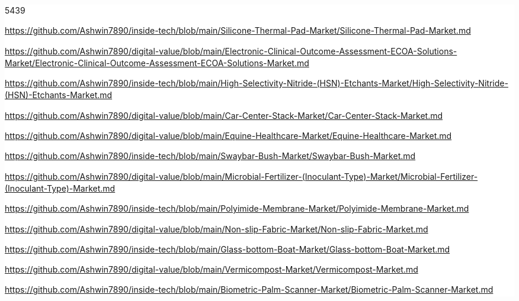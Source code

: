5439</p><p><a href="https://github.com/Ashwin7890/inside-tech/blob/main/Silicone-Thermal-Pad-Market/Silicone-Thermal-Pad-Market.md">https://github.com/Ashwin7890/inside-tech/blob/main/Silicone-Thermal-Pad-Market/Silicone-Thermal-Pad-Market.md</a></p><p><a href="https://github.com/Ashwin7890/digital-value/blob/main/Electronic-Clinical-Outcome-Assessment-ECOA-Solutions-Market/Electronic-Clinical-Outcome-Assessment-ECOA-Solutions-Market.md">https://github.com/Ashwin7890/digital-value/blob/main/Electronic-Clinical-Outcome-Assessment-ECOA-Solutions-Market/Electronic-Clinical-Outcome-Assessment-ECOA-Solutions-Market.md</a></p><p><a href="https://github.com/Ashwin7890/inside-tech/blob/main/High-Selectivity-Nitride-(HSN)-Etchants-Market/High-Selectivity-Nitride-(HSN)-Etchants-Market.md">https://github.com/Ashwin7890/inside-tech/blob/main/High-Selectivity-Nitride-(HSN)-Etchants-Market/High-Selectivity-Nitride-(HSN)-Etchants-Market.md</a></p><p><a href="https://github.com/Ashwin7890/digital-value/blob/main/Car-Center-Stack-Market/Car-Center-Stack-Market.md">https://github.com/Ashwin7890/digital-value/blob/main/Car-Center-Stack-Market/Car-Center-Stack-Market.md</a></p><p><a href="https://github.com/Ashwin7890/digital-value/blob/main/Equine-Healthcare-Market/Equine-Healthcare-Market.md">https://github.com/Ashwin7890/digital-value/blob/main/Equine-Healthcare-Market/Equine-Healthcare-Market.md</a></p><p><a href="https://github.com/Ashwin7890/inside-tech/blob/main/Swaybar-Bush-Market/Swaybar-Bush-Market.md">https://github.com/Ashwin7890/inside-tech/blob/main/Swaybar-Bush-Market/Swaybar-Bush-Market.md</a></p><p><a href="https://github.com/Ashwin7890/digital-value/blob/main/Microbial-Fertilizer-(Inoculant-Type)-Market/Microbial-Fertilizer-(Inoculant-Type)-Market.md">https://github.com/Ashwin7890/digital-value/blob/main/Microbial-Fertilizer-(Inoculant-Type)-Market/Microbial-Fertilizer-(Inoculant-Type)-Market.md</a></p><p><a href="https://github.com/Ashwin7890/inside-tech/blob/main/Polyimide-Membrane-Market/Polyimide-Membrane-Market.md">https://github.com/Ashwin7890/inside-tech/blob/main/Polyimide-Membrane-Market/Polyimide-Membrane-Market.md</a></p><p><a href="https://github.com/Ashwin7890/digital-value/blob/main/Non-slip-Fabric-Market/Non-slip-Fabric-Market.md">https://github.com/Ashwin7890/digital-value/blob/main/Non-slip-Fabric-Market/Non-slip-Fabric-Market.md</a></p><p><a href="https://github.com/Ashwin7890/inside-tech/blob/main/Glass-bottom-Boat-Market/Glass-bottom-Boat-Market.md">https://github.com/Ashwin7890/inside-tech/blob/main/Glass-bottom-Boat-Market/Glass-bottom-Boat-Market.md</a></p><p><a href="https://github.com/Ashwin7890/digital-value/blob/main/Vermicompost-Market/Vermicompost-Market.md">https://github.com/Ashwin7890/digital-value/blob/main/Vermicompost-Market/Vermicompost-Market.md</a></p><p><a href="https://github.com/Ashwin7890/inside-tech/blob/main/Biometric-Palm-Scanner-Market/Biometric-Palm-Scanner-Market.md">https://github.com/Ashwin7890/inside-tech/blob/main/Biometric-Palm-Scanner-Market/Biometric-Palm-Scanner-Market.md</a></p>
